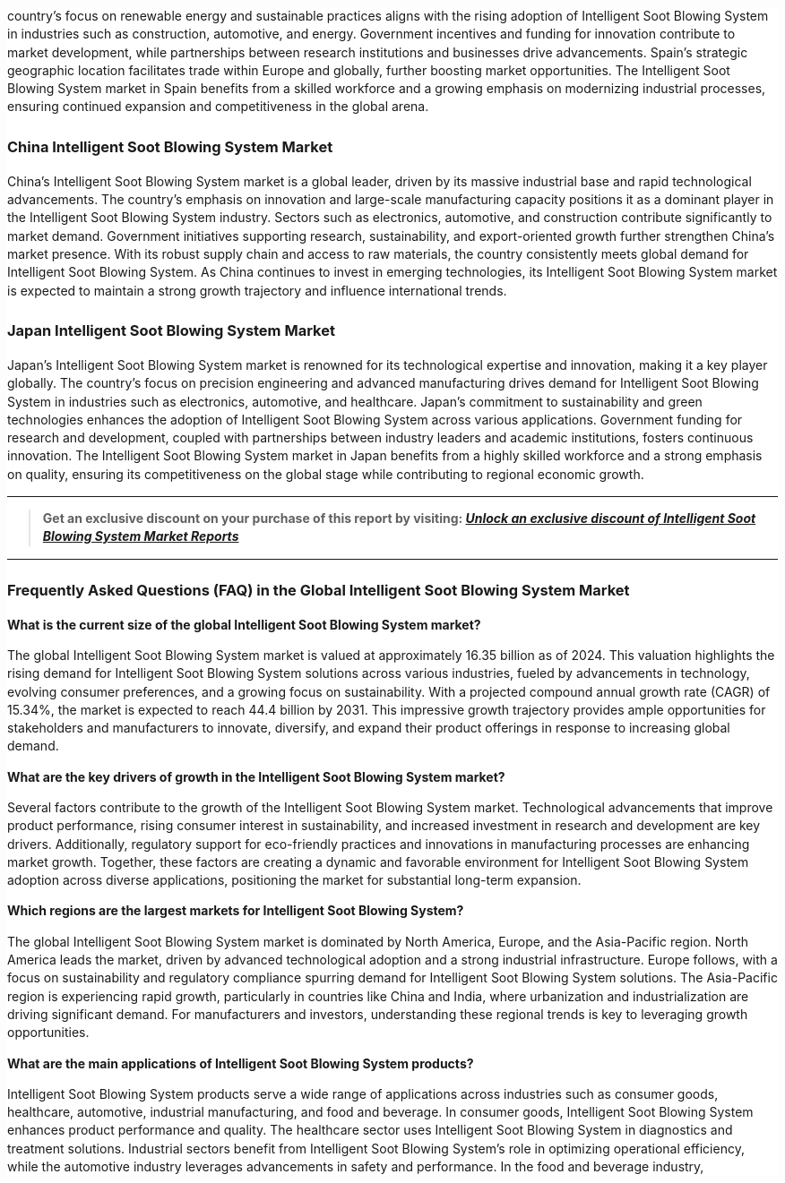 country&rsquo;s focus on renewable energy and sustainable practices aligns with the rising adoption of Intelligent Soot Blowing System in industries such as construction, automotive, and energy. Government incentives and funding for innovation contribute to market development, while partnerships between research institutions and businesses drive advancements. Spain&rsquo;s strategic geographic location facilitates trade within Europe and globally, further boosting market opportunities. The Intelligent Soot Blowing System market in Spain benefits from a skilled workforce and a growing emphasis on modernizing industrial processes, ensuring continued expansion and competitiveness in the global arena.</p><h3>China Intelligent Soot Blowing System Market</h3><p>China&rsquo;s Intelligent Soot Blowing System market is a global leader, driven by its massive industrial base and rapid technological advancements. The country&rsquo;s emphasis on innovation and large-scale manufacturing capacity positions it as a dominant player in the Intelligent Soot Blowing System industry. Sectors such as electronics, automotive, and construction contribute significantly to market demand. Government initiatives supporting research, sustainability, and export-oriented growth further strengthen China&rsquo;s market presence. With its robust supply chain and access to raw materials, the country consistently meets global demand for Intelligent Soot Blowing System. As China continues to invest in emerging technologies, its Intelligent Soot Blowing System market is expected to maintain a strong growth trajectory and influence international trends.</p><h3>Japan Intelligent Soot Blowing System Market</h3><p>Japan&rsquo;s Intelligent Soot Blowing System market is renowned for its technological expertise and innovation, making it a key player globally. The country&rsquo;s focus on precision engineering and advanced manufacturing drives demand for Intelligent Soot Blowing System in industries such as electronics, automotive, and healthcare. Japan&rsquo;s commitment to sustainability and green technologies enhances the adoption of Intelligent Soot Blowing System across various applications. Government funding for research and development, coupled with partnerships between industry leaders and academic institutions, fosters continuous innovation. The Intelligent Soot Blowing System market in Japan benefits from a highly skilled workforce and a strong emphasis on quality, ensuring its competitiveness on the global stage while contributing to regional economic growth.</p><hr /><blockquote><p><strong>Get an exclusive discount on your purchase of this report by visiting: <em><a href="://marketresearchpulse.com/ask-for-discount/29546?utm_source=Github&amp;utm_medium=021">Unlock an exclusive discount of Intelligent Soot Blowing System Market Reports</a></em>&nbsp;</strong></p></blockquote><hr /><h3>Frequently Asked Questions (FAQ) in the Global Intelligent Soot Blowing System Market</h3><p><strong>What is the current size of the global Intelligent Soot Blowing System market?</strong></p><p>The global Intelligent Soot Blowing System market is valued at approximately 16.35 billion as of 2024. This valuation highlights the rising demand for Intelligent Soot Blowing System solutions across various industries, fueled by advancements in technology, evolving consumer preferences, and a growing focus on sustainability. With a projected compound annual growth rate (CAGR) of 15.34%, the market is expected to reach 44.4 billion by 2031. This impressive growth trajectory provides ample opportunities for stakeholders and manufacturers to innovate, diversify, and expand their product offerings in response to increasing global demand.</p><p><strong>What are the key drivers of growth in the Intelligent Soot Blowing System market?</strong></p><p>Several factors contribute to the growth of the Intelligent Soot Blowing System market. Technological advancements that improve product performance, rising consumer interest in sustainability, and increased investment in research and development are key drivers. Additionally, regulatory support for eco-friendly practices and innovations in manufacturing processes are enhancing market growth. Together, these factors are creating a dynamic and favorable environment for Intelligent Soot Blowing System adoption across diverse applications, positioning the market for substantial long-term expansion.</p><p><strong>Which regions are the largest markets for Intelligent Soot Blowing System?</strong></p><p>The global Intelligent Soot Blowing System market is dominated by North America, Europe, and the Asia-Pacific region. North America leads the market, driven by advanced technological adoption and a strong industrial infrastructure. Europe follows, with a focus on sustainability and regulatory compliance spurring demand for Intelligent Soot Blowing System solutions. The Asia-Pacific region is experiencing rapid growth, particularly in countries like China and India, where urbanization and industrialization are driving significant demand. For manufacturers and investors, understanding these regional trends is key to leveraging growth opportunities.</p><p><strong>What are the main applications of Intelligent Soot Blowing System products?</strong></p><p>Intelligent Soot Blowing System products serve a wide range of applications across industries such as consumer goods, healthcare, automotive, industrial manufacturing, and food and beverage. In consumer goods, Intelligent Soot Blowing System enhances product performance and quality. The healthcare sector uses Intelligent Soot Blowing System in diagnostics and treatment solutions. Industrial sectors benefit from Intelligent Soot Blowing System&rsquo;s role in optimizing operational efficiency, while the automotive industry leverages advancements in safety and performance. In the food and beverage industry,